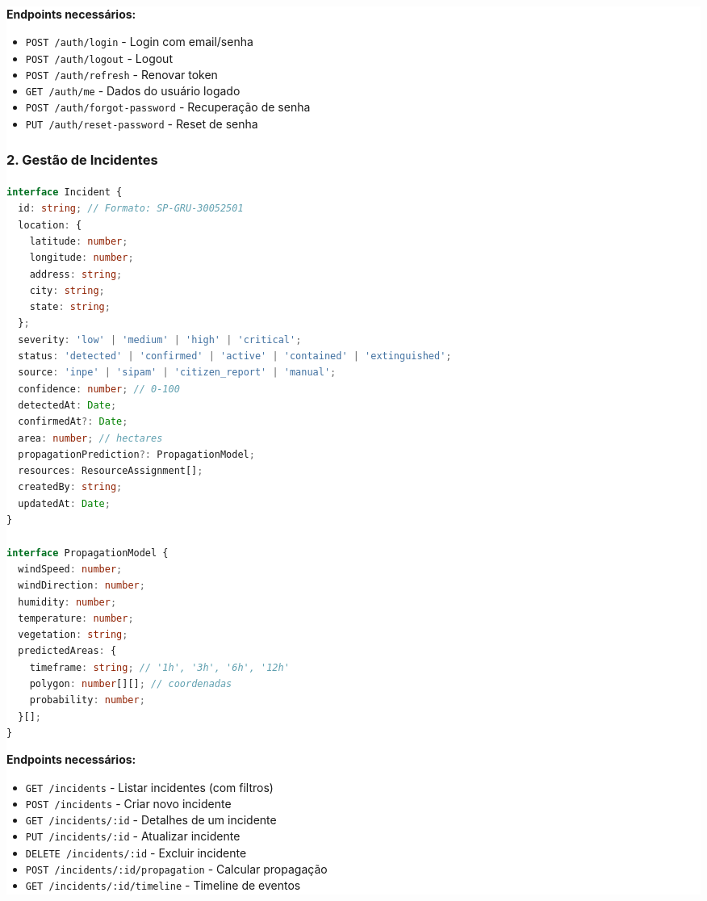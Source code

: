 **Endpoints necessários:**
- `POST /auth/login` - Login com email/senha
- `POST /auth/logout` - Logout
- `POST /auth/refresh` - Renovar token
- `GET /auth/me` - Dados do usuário logado
- `POST /auth/forgot-password` - Recuperação de senha
- `PUT /auth/reset-password` - Reset de senha

### 2. Gestão de Incidentes

```typescript
interface Incident {
  id: string; // Formato: SP-GRU-30052501
  location: {
    latitude: number;
    longitude: number;
    address: string;
    city: string;
    state: string;
  };
  severity: 'low' | 'medium' | 'high' | 'critical';
  status: 'detected' | 'confirmed' | 'active' | 'contained' | 'extinguished';
  source: 'inpe' | 'sipam' | 'citizen_report' | 'manual';
  confidence: number; // 0-100
  detectedAt: Date;
  confirmedAt?: Date;
  area: number; // hectares
  propagationPrediction?: PropagationModel;
  resources: ResourceAssignment[];
  createdBy: string;
  updatedAt: Date;
}

interface PropagationModel {
  windSpeed: number;
  windDirection: number;
  humidity: number;
  temperature: number;
  vegetation: string;
  predictedAreas: {
    timeframe: string; // '1h', '3h', '6h', '12h'
    polygon: number[][]; // coordenadas
    probability: number;
  }[];
}
```

**Endpoints necessários:**
- `GET /incidents` - Listar incidentes (com filtros)
- `POST /incidents` - Criar novo incidente
- `GET /incidents/:id` - Detalhes de um incidente
- `PUT /incidents/:id` - Atualizar incidente
- `DELETE /incidents/:id` - Excluir incidente
- `POST /incidents/:id/propagation` - Calcular propagação
- `GET /incidents/:id/timeline` - Timeline de eventos
